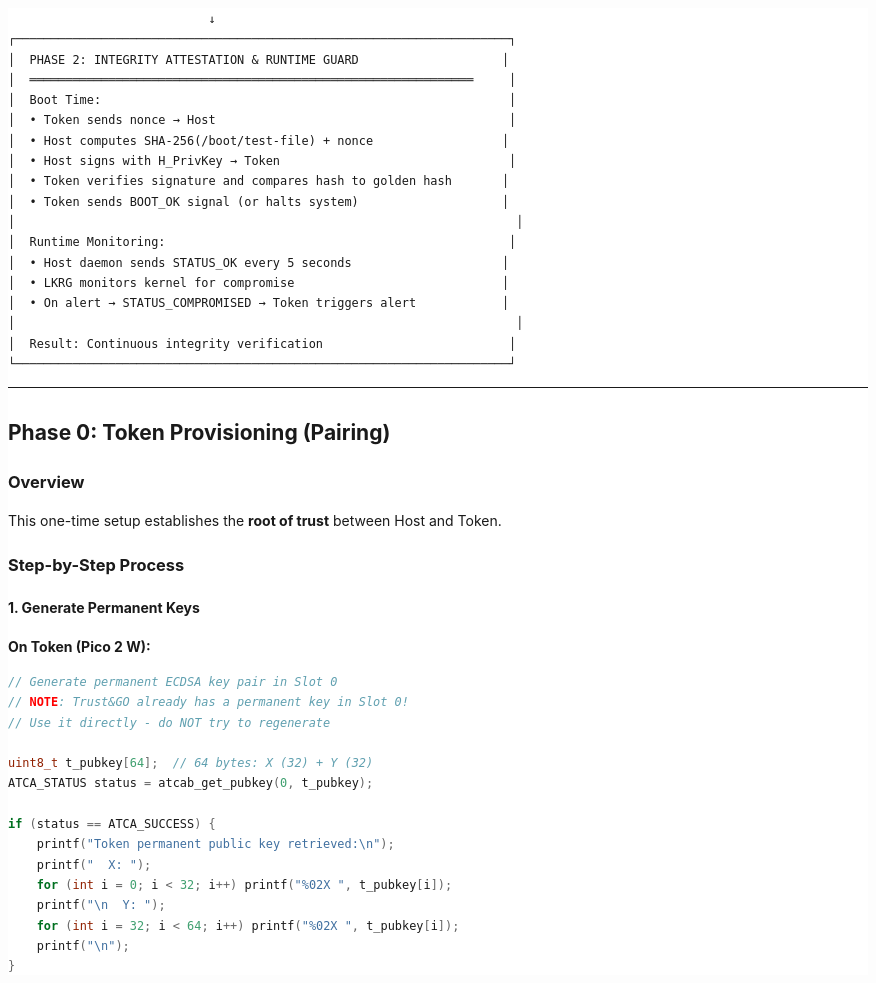```
                            ↓
┌─────────────────────────────────────────────────────────────────────┐
│  PHASE 2: INTEGRITY ATTESTATION & RUNTIME GUARD                    │
│  ══════════════════════════════════════════════════════════════     │
│  Boot Time:                                                         │
│  • Token sends nonce → Host                                         │
│  • Host computes SHA-256(/boot/test-file) + nonce                  │
│  • Host signs with H_PrivKey → Token                                │
│  • Token verifies signature and compares hash to golden hash       │
│  • Token sends BOOT_OK signal (or halts system)                    │
│                                                                      │
│  Runtime Monitoring:                                                │
│  • Host daemon sends STATUS_OK every 5 seconds                     │
│  • LKRG monitors kernel for compromise                             │
│  • On alert → STATUS_COMPROMISED → Token triggers alert            │
│                                                                      │
│  Result: Continuous integrity verification                          │
└─────────────────────────────────────────────────────────────────────┘
```

---

## Phase 0: Token Provisioning (Pairing)

### Overview

This one-time setup establishes the **root of trust** between Host and Token.

### Step-by-Step Process

#### 1. Generate Permanent Keys

**On Token (Pico 2 W):**
```c
// Generate permanent ECDSA key pair in Slot 0
// NOTE: Trust&GO already has a permanent key in Slot 0!
// Use it directly - do NOT try to regenerate

uint8_t t_pubkey[64];  // 64 bytes: X (32) + Y (32)
ATCA_STATUS status = atcab_get_pubkey(0, t_pubkey);

if (status == ATCA_SUCCESS) {
    printf("Token permanent public key retrieved:\n");
    printf("  X: ");
    for (int i = 0; i < 32; i++) printf("%02X ", t_pubkey[i]);
    printf("\n  Y: ");
    for (int i = 32; i < 64; i++) printf("%02X ", t_pubkey[i]);
    printf("\n");
}
```
